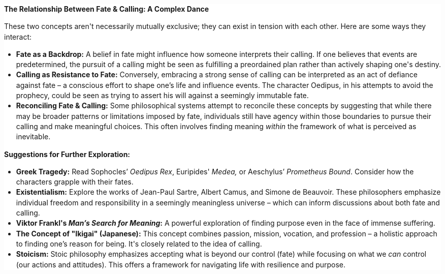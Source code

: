 **The Relationship Between Fate & Calling: A Complex Dance**

These two concepts aren't necessarily mutually exclusive; they can exist in tension with each other. Here are some ways they interact:

* **Fate as a Backdrop:**  A belief in fate might influence how someone interprets their calling. If one believes that events are predetermined, the pursuit of a calling might be seen as fulfilling a preordained plan rather than actively shaping one's destiny.
* **Calling as Resistance to Fate:** Conversely, embracing a strong sense of calling can be interpreted as an act of defiance against fate – a conscious effort to shape one’s life and influence events.  The character Oedipus, in his attempts to avoid the prophecy, could be seen as trying to assert his will against a seemingly immutable fate.
* **Reconciling Fate & Calling:** Some philosophical systems attempt to reconcile these concepts by suggesting that while there may be broader patterns or limitations imposed by fate, individuals still have agency within those boundaries to pursue their calling and make meaningful choices.  This often involves finding meaning *within* the framework of what is perceived as inevitable.

**Suggestions for Further Exploration:**

* **Greek Tragedy:** Read Sophocles’ *Oedipus Rex*, Euripides' *Medea,* or Aeschylus’ *Prometheus Bound*. Consider how the characters grapple with their fates.
* **Existentialism:** Explore the works of Jean-Paul Sartre, Albert Camus, and Simone de Beauvoir.  These philosophers emphasize individual freedom and responsibility in a seemingly meaningless universe – which can inform discussions about both fate and calling.
* **Viktor Frankl's *Man’s Search for Meaning*:** A powerful exploration of finding purpose even in the face of immense suffering.
* **The Concept of "Ikigai" (Japanese):**  This concept combines passion, mission, vocation, and profession – a holistic approach to finding one’s reason for being. It's closely related to the idea of calling.
* **Stoicism:** Stoic philosophy emphasizes accepting what is beyond our control (fate) while focusing on what we *can* control (our actions and attitudes). This offers a framework for navigating life with resilience and purpose.